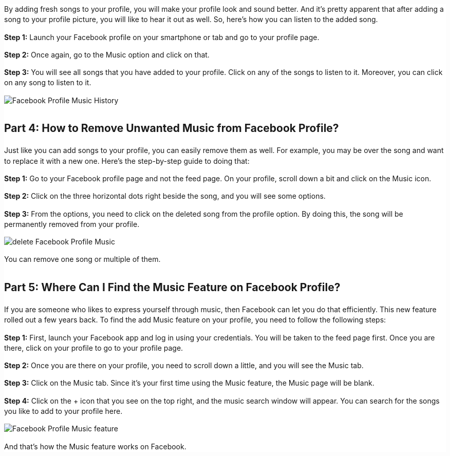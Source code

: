 By adding fresh songs to your profile, you will make your profile look and sound better. And it’s pretty apparent that after adding a song to your profile picture, you will like to hear it out as well. So, here’s how you can listen to the added song.

**Step 1:** Launch your Facebook profile on your smartphone or tab and go to your profile page.

**Step 2:** Once again, go to the Music option and click on that.

**Step 3:** You will see all songs that you have added to your profile. Click on any of the songs to listen to it. Moreover, you can click on any song to listen to it.

![Facebook Profile Music History](https://images.wondershare.com/filmora/article-images/facebook-profile-music-history-list.jpg)

## Part 4: How to Remove Unwanted Music from Facebook Profile?

Just like you can add songs to your profile, you can easily remove them as well. For example, you may be over the song and want to replace it with a new one. Here’s the step-by-step guide to doing that:

**Step 1:** Go to your Facebook profile page and not the feed page. On your profile, scroll down a bit and click on the Music icon.

**Step 2:** Click on the three horizontal dots right beside the song, and you will see some options.

**Step 3:** From the options, you need to click on the deleted song from the profile option. By doing this, the song will be permanently removed from your profile.

![delete Facebook Profile Music](https://images.wondershare.com/filmora/article-images/delete-music-track-from-facebook-profile.jpg)

You can remove one song or multiple of them.

## Part 5: Where Can I Find the Music Feature on Facebook Profile?

If you are someone who likes to express yourself through music, then Facebook can let you do that efficiently. This new feature rolled out a few years back. To find the add Music feature on your profile, you need to follow the following steps:

**Step 1:** First, launch your Facebook app and log in using your credentials. You will be taken to the feed page first. Once you are there, click on your profile to go to your profile page.

**Step 2:** Once you are there on your profile, you need to scroll down a little, and you will see the Music tab.

**Step 3:** Click on the Music tab. Since it’s your first time using the Music feature, the Music page will be blank.

**Step 4:** Click on the + icon that you see on the top right, and the music search window will appear. You can search for the songs you like to add to your profile here.

![Facebook Profile Music feature](https://images.wondershare.com/filmora/article-images/facebook-profile-music-feature.jpg)

And that’s how the Music feature works on Facebook.
